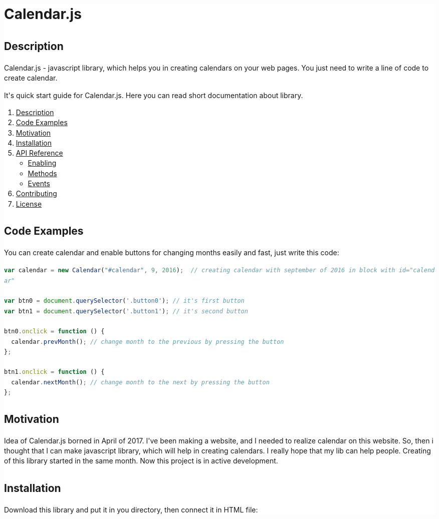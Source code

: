 # Calendar.js

## Description

Calendar.js - javascript library, which helps you in creating calendars on your web pages. You just need to write a line of code to create calendar.

It's quick start guide for Calendar.js. Here you can read short documentation about library.

1. [Description](#description)
1. [Code Examples](#code-examples)
1. [Motivation](#motivation)
1. [Installation](#installation)
1. [API Reference](#api-reference)
   - [Enabling](#enabling)
   - [Methods](#methods)
   - [Events](#events)
1. [Contributing](#contributing)
1. [License](#license)


## Code Examples

You can create calendar and enable buttons for changing months easily and fast, just write this code:

```javascript
var calendar = new Calendar("#calendar", 9, 2016);  // creating calendar with september of 2016 in block with id="calendar"
    
var btn0 = document.querySelector('.button0'); // it's first button
var btn1 = document.querySelector('.button1'); // it's second button

btn0.onclick = function () {
  calendar.prevMonth(); // change month to the previous by pressing the button
};
    
btn1.onclick = function () {
  calendar.nextMonth(); // change month to the next by pressing the button
};
```

## Motivation

Idea of Calendar.js borned in April of 2017. I've been making a website, and I needed to realize calendar on this website. So, then i thought that I can make javascript library, which will help in creating calendars. I really hope that my lib can help people. Creating of this library started in the same month. Now this project is in active development.

## Installation
Download this library and put it in you directory, then connect it in HTML file:
